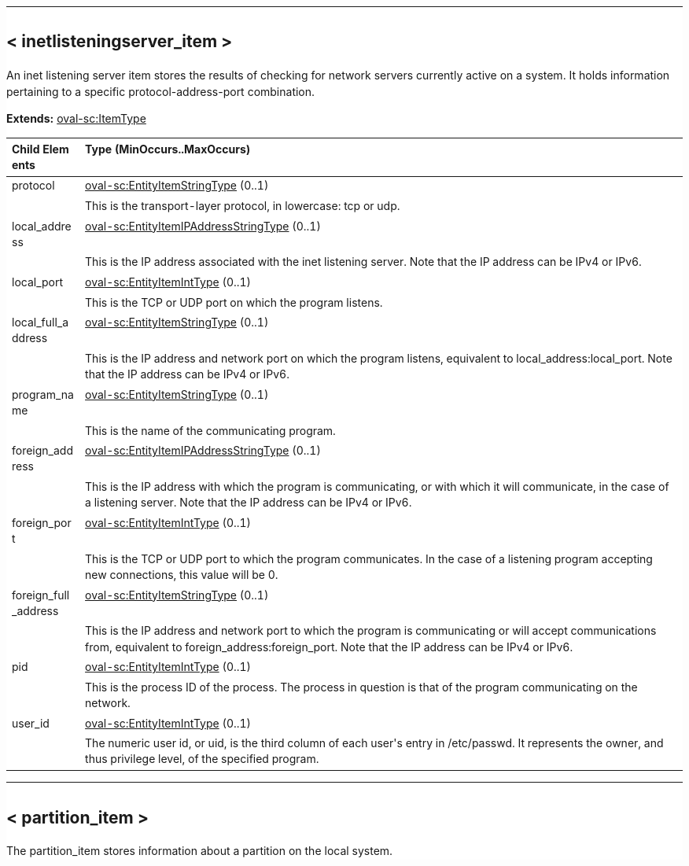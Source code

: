 ______________
  
## <a name="inetlisteningserver_item"></a>< inetlisteningserver_item >

An inet listening server item stores the results of checking for network servers currently active on a system. It holds information pertaining to a specific protocol-address-port combination.

**Extends:** [oval-sc:ItemType](oval-system-characteristics-schema.md#ItemType) 

| Child Elements | Type (MinOccurs..MaxOccurs) |  
|:-------------- |:--------------------------- |  
| protocol | [oval-sc:EntityItemStringType](oval-system-characteristics-schema.md#EntityItemStringType)  (0..1) |  
||<div>This is the transport-layer protocol, in lowercase: tcp or udp.</div>|  
| local_address | [oval-sc:EntityItemIPAddressStringType](oval-system-characteristics-schema.md#EntityItemIPAddressStringType)  (0..1) |  
||<div>This is the IP address associated with the inet listening server. Note that the IP address can be IPv4 or IPv6.</div>|  
| local_port | [oval-sc:EntityItemIntType](oval-system-characteristics-schema.md#EntityItemIntType)  (0..1) |  
||<div>This is the TCP or UDP port on which the program listens.</div>|  
| local_full_address | [oval-sc:EntityItemStringType](oval-system-characteristics-schema.md#EntityItemStringType)  (0..1) |  
||<div>This is the IP address and network port on which the program listens, equivalent to local_address:local_port. Note that the IP address can be IPv4 or IPv6.</div>|  
| program_name | [oval-sc:EntityItemStringType](oval-system-characteristics-schema.md#EntityItemStringType)  (0..1) |  
||<div>This is the name of the communicating program.</div>|  
| foreign_address | [oval-sc:EntityItemIPAddressStringType](oval-system-characteristics-schema.md#EntityItemIPAddressStringType)  (0..1) |  
||<div>This is the IP address with which the program is communicating, or with which it will communicate, in the case of a listening server. Note that the IP address can be IPv4 or IPv6.</div>|  
| foreign_port | [oval-sc:EntityItemIntType](oval-system-characteristics-schema.md#EntityItemIntType)  (0..1) |  
||<div>This is the TCP or UDP port to which the program communicates. In the case of a listening program accepting new connections, this value will be 0.</div>|  
| foreign_full_address | [oval-sc:EntityItemStringType](oval-system-characteristics-schema.md#EntityItemStringType)  (0..1) |  
||<div>This is the IP address and network port to which the program is communicating or will accept communications from, equivalent to foreign_address:foreign_port. Note that the IP address can be IPv4 or IPv6.</div>|  
| pid | [oval-sc:EntityItemIntType](oval-system-characteristics-schema.md#EntityItemIntType)  (0..1) |  
||<div>This is the process ID of the process. The process in question is that of the program communicating on the network.</div>|  
| user_id | [oval-sc:EntityItemIntType](oval-system-characteristics-schema.md#EntityItemIntType)  (0..1) |  
||<div>The numeric user id, or uid, is the third column of each user's entry in /etc/passwd. It represents the owner, and thus privilege level, of the specified program.</div>|  
  
______________
  
## <a name="partition_item"></a>< partition_item >

The partition_item stores information about a partition on the local system.
